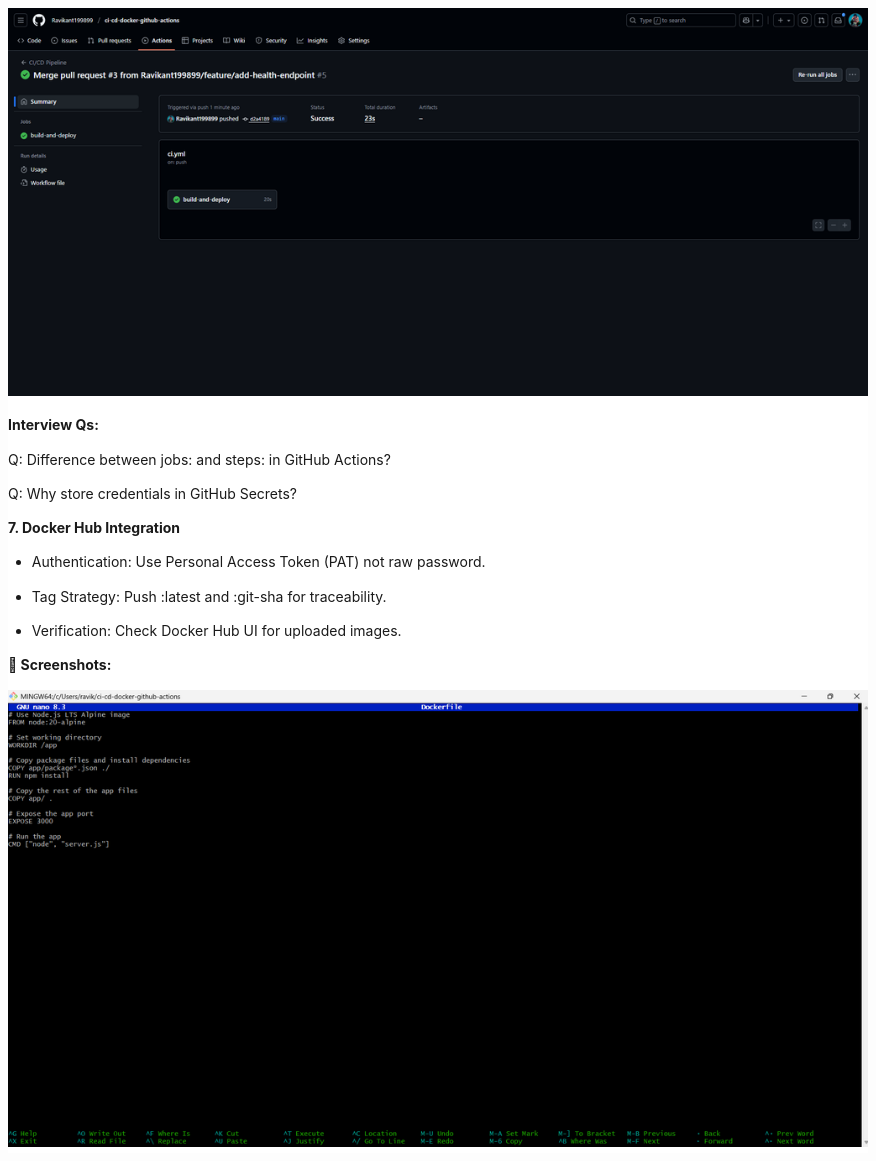 ![Action Run Sucess](screenshots/screenshot-22-actions-run-success.png)



**Interview Qs:**

Q: Difference between jobs: and steps: in GitHub Actions?

Q: Why store credentials in GitHub Secrets?




**7. Docker Hub Integration**

- Authentication: Use Personal Access Token (PAT) not raw password.

- Tag Strategy: Push :latest and :git-sha for traceability.

- Verification: Check Docker Hub UI for uploaded images.
  

**📸 Screenshots:**

![Dockerfile](screenshots/screenshot-18-dockerfile.png)
